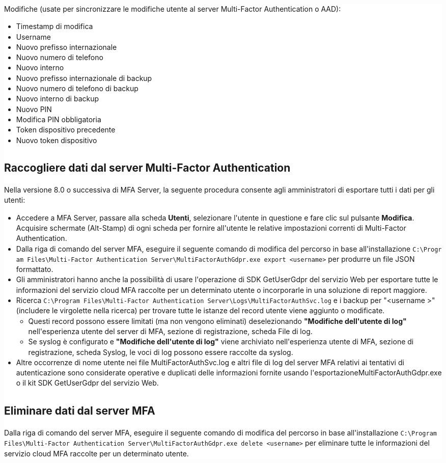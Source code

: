 Modifiche (usate per sincronizzare le modifiche utente al server Multi-Factor Authentication o AAD):

- Timestamp di modifica
- Username
- Nuovo prefisso internazionale
- Nuovo numero di telefono
- Nuovo interno
- Nuovo prefisso internazionale di backup
- Nuovo numero di telefono di backup
- Nuovo interno di backup
- Nuovo PIN
- Modifica PIN obbligatoria
- Token dispositivo precedente
- Nuovo token dispositivo

## <a name="gather-data-from-mfa-server"></a>Raccogliere dati dal server Multi-Factor Authentication

Nella versione 8.0 o successiva di MFA Server, la seguente procedura consente agli amministratori di esportare tutti i dati per gli utenti:

- Accedere a MFA Server, passare alla scheda **Utenti**, selezionare l'utente in questione e fare clic sul pulsante **Modifica**. Acquisire schermate (Alt-Stamp) di ogni scheda per fornire all'utente le relative impostazioni correnti di Multi-Factor Authentication.
- Dalla riga di comando del server MFA, eseguire il seguente comando di modifica del percorso in base all'installazione `C:\Program Files\Multi-Factor Authentication Server\MultiFactorAuthGdpr.exe export <username>` per produrre un file JSON formattato.
- Gli amministratori hanno anche la possibilità di usare l'operazione di SDK GetUserGdpr del servizio Web per esportare tutte le informazioni del servizio cloud MFA raccolte per un determinato utente o incorporarle in una soluzione di report maggiore.
- Ricerca `C:\Program Files\Multi-Factor Authentication Server\Logs\MultiFactorAuthSvc.log` e i backup per "\<username >" (includere le virgolette nella ricerca) per trovare tutte le istanze del record utente viene aggiunto o modificate.
   - Questi record possono essere limitati (ma non vengono eliminati) deselezionando **"Modifiche dell'utente di log"** nell'esperienza utente del server di MFA, sezione di registrazione, scheda File di log.
   - Se syslog è configurato e **"Modifiche dell'utente di log"** viene archiviato nell'esperienza utente di MFA, sezione di registrazione, scheda Syslog, le voci di log possono essere raccolte da syslog.
- Altre occorrenze di nome utente nei file MultiFactorAuthSvc.log e altri file di log del server MFA relativi ai tentativi di autenticazione sono considerate operative e duplicati delle informazioni fornite usando l'esportazioneMultiFactorAuthGdpr.exe o il kit SDK GetUserGdpr del servizio Web.

## <a name="delete-data-from-mfa-server"></a>Eliminare dati dal server MFA

Dalla riga di comando del server MFA, eseguire il seguente comando di modifica del percorso in base all'installazione `C:\Program Files\Multi-Factor Authentication Server\MultiFactorAuthGdpr.exe delete <username>` per eliminare tutte le informazioni del servizio cloud MFA raccolte per un determinato utente.
